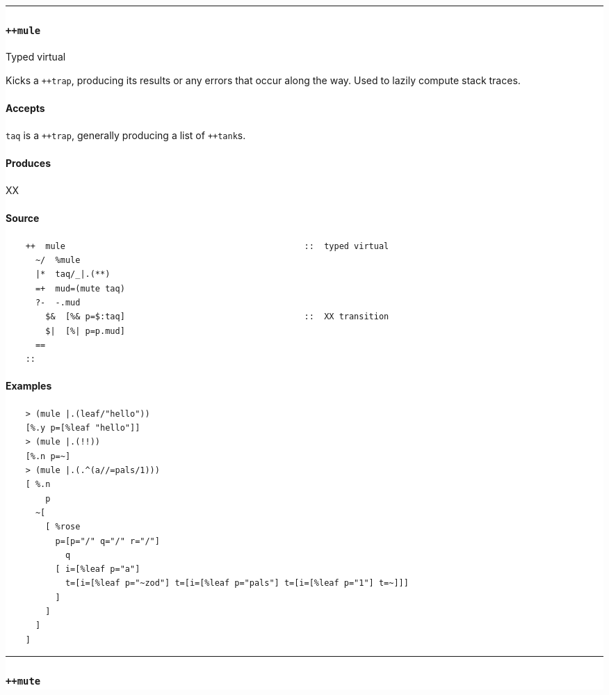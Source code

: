 
---
### `++mule`

Typed virtual

Kicks a `++trap`, producing its results or any errors that occur along
the way. Used to lazily compute stack traces.

#### Accepts

`taq` is a `++trap`, generally producing a list of `++tank`s.

#### Produces

XX

#### Source

```
    ++  mule                                                ::  typed virtual
      ~/  %mule
      |*  taq/_|.(**)
      =+  mud=(mute taq)
      ?-  -.mud
        $&  [%& p=$:taq]                                    ::  XX transition
        $|  [%| p=p.mud]
      ==
    ::
```

#### Examples

```
    > (mule |.(leaf/"hello"))
    [%.y p=[%leaf "hello"]]
    > (mule |.(!!))
    [%.n p=~]
    > (mule |.(.^(a//=pals/1)))
    [ %.n
        p
      ~[
        [ %rose
          p=[p="/" q="/" r="/"]
            q
          [ i=[%leaf p="a"]
            t=[i=[%leaf p="~zod"] t=[i=[%leaf p="pals"] t=[i=[%leaf p="1"] t=~]]]
          ]
        ]
      ]
    ]
```


---
### `++mute`
